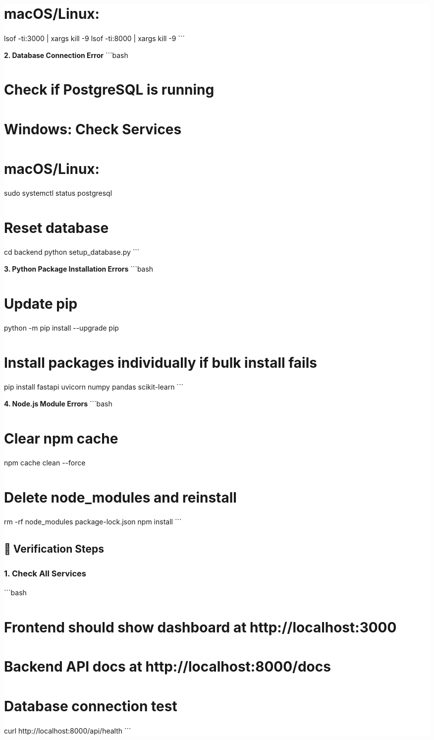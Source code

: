 # macOS/Linux:
lsof -ti:3000 | xargs kill -9
lsof -ti:8000 | xargs kill -9
\`\`\`

**2. Database Connection Error**
\`\`\`bash
# Check if PostgreSQL is running
# Windows: Check Services
# macOS/Linux:
sudo systemctl status postgresql

# Reset database
cd backend
python setup_database.py
\`\`\`

**3. Python Package Installation Errors**
\`\`\`bash
# Update pip
python -m pip install --upgrade pip

# Install packages individually if bulk install fails
pip install fastapi uvicorn numpy pandas scikit-learn
\`\`\`

**4. Node.js Module Errors**
\`\`\`bash
# Clear npm cache
npm cache clean --force

# Delete node_modules and reinstall
rm -rf node_modules package-lock.json
npm install
\`\`\`

## 🎯 Verification Steps

### 1. Check All Services
\`\`\`bash
# Frontend should show dashboard at http://localhost:3000
# Backend API docs at http://localhost:8000/docs
# Database connection test
curl http://localhost:8000/api/health
\`\`\`
